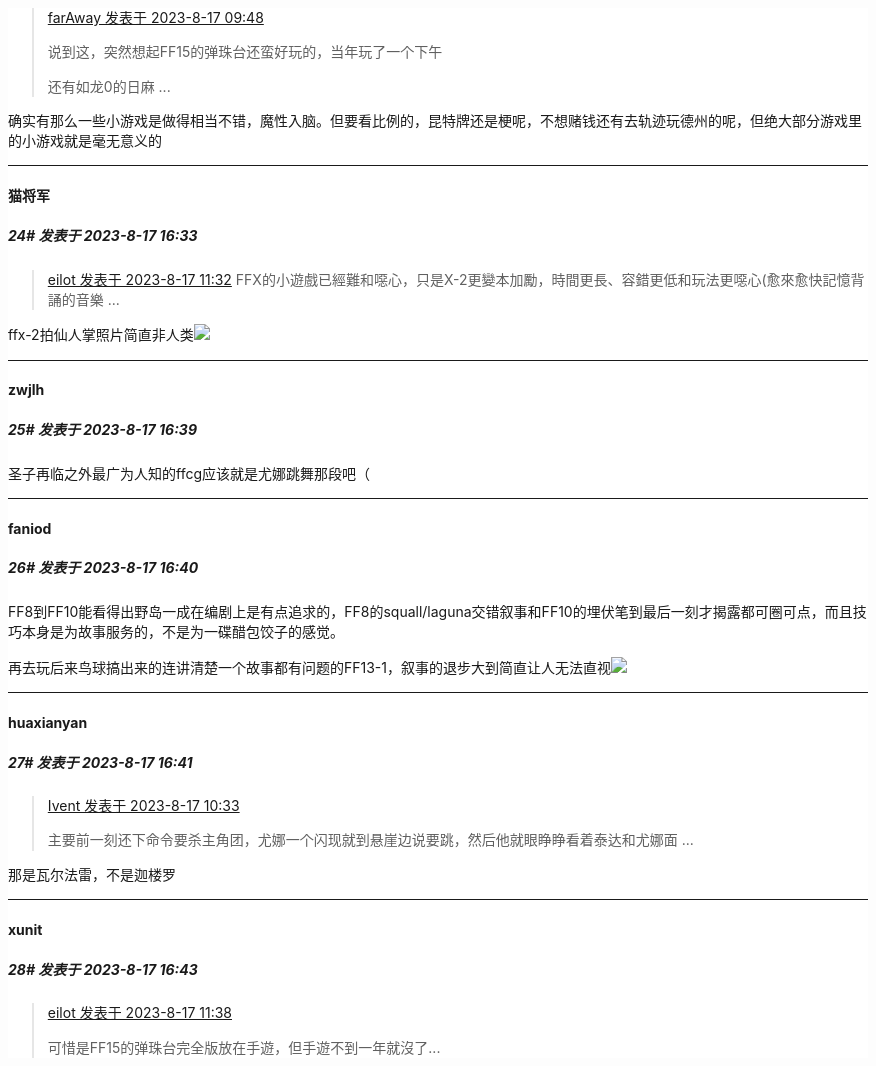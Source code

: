 <blockquote><a href="httphttps://bbs.saraba1st.com/2b/forum.php?mod=redirect&amp;goto=findpost&amp;pid=62056778&amp;ptid=2148731" target="_blank">farAway 发表于 2023-8-17 09:48</a>

说到这，突然想起FF15的弹珠台还蛮好玩的，当年玩了一个下午

还有如龙0的日麻 ...</blockquote>
确实有那么一些小游戏是做得相当不错，魔性入脑。但要看比例的，昆特牌还是梗呢，不想赌钱还有去轨迹玩德州的呢，但绝大部分游戏里的小游戏就是毫无意义的

*****

####  猫将军  
##### 24#       发表于 2023-8-17 16:33

<blockquote><a href="httphttps://bbs.saraba1st.com/2b/forum.php?mod=redirect&amp;goto=findpost&amp;pid=62058365&amp;ptid=2148731" target="_blank">eilot 发表于 2023-8-17 11:32</a>
FFX的小遊戲已經難和噁心，只是X-2更變本加勵，時間更長、容錯更低和玩法更噁心(愈來愈快記憶背誦的音樂 ...</blockquote>
ffx-2拍仙人掌照片简直非人类<img src="https://static.saraba1st.com/image/smiley/face2017/067.png" referrerpolicy="no-referrer">

*****

####  zwjlh  
##### 25#       发表于 2023-8-17 16:39

圣子再临之外最广为人知的ffcg应该就是尤娜跳舞那段吧（

*****

####  faniod  
##### 26#       发表于 2023-8-17 16:40

FF8到FF10能看得出野岛一成在编剧上是有点追求的，FF8的squall/laguna交错叙事和FF10的埋伏笔到最后一刻才揭露都可圈可点，而且技巧本身是为故事服务的，不是为一碟醋包饺子的感觉。

再去玩后来鸟球搞出来的连讲清楚一个故事都有问题的FF13-1，叙事的退步大到简直让人无法直视<img src="https://static.saraba1st.com/image/smiley/face2017/001.png" referrerpolicy="no-referrer">

*****

####  huaxianyan  
##### 27#       发表于 2023-8-17 16:41

<blockquote><a href="httphttps://bbs.saraba1st.com/2b/forum.php?mod=redirect&amp;goto=findpost&amp;pid=62057410&amp;ptid=2148731" target="_blank">Ivent 发表于 2023-8-17 10:33</a>

主要前一刻还下命令要杀主角团，尤娜一个闪现就到悬崖边说要跳，然后他就眼睁睁看着泰达和尤娜面 ...</blockquote>
那是瓦尔法雷，不是迦楼罗

*****

####  xunit  
##### 28#       发表于 2023-8-17 16:43

<blockquote><a href="httphttps://bbs.saraba1st.com/2b/forum.php?mod=redirect&amp;goto=findpost&amp;pid=62058454&amp;ptid=2148731" target="_blank">eilot 发表于 2023-8-17 11:38</a>

可惜是FF15的弹珠台完全版放在手遊，但手遊不到一年就沒了...
